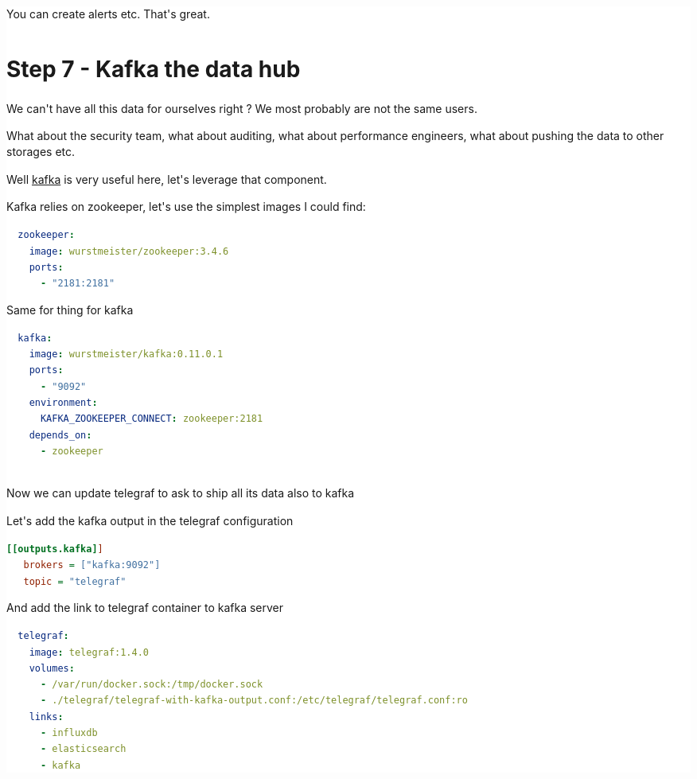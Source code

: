 You can create alerts etc. That's great.

# Step 7 - Kafka the data hub

We can't have all this data for ourselves right ? We most probably are not the same users.

What about the security team, what about auditing, what about performance engineers, what about pushing the data to other storages etc.

Well [kafka](https://kafka.apache.org/) is very useful here, let's leverage that component.

Kafka relies on zookeeper, let's use the simplest images I could find:

```yaml
  zookeeper:
    image: wurstmeister/zookeeper:3.4.6
    ports:
      - "2181:2181"
```

Same for thing for kafka

```yaml
  kafka:
    image: wurstmeister/kafka:0.11.0.1
    ports:
      - "9092"
    environment:
      KAFKA_ZOOKEEPER_CONNECT: zookeeper:2181
    depends_on:
      - zookeeper
      
```

Now we can update telegraf to ask to ship all its data also to kafka

Let's add the kafka output in the telegraf configuration

```ini
[[outputs.kafka]]
   brokers = ["kafka:9092"]
   topic = "telegraf"
```

And add the link to telegraf container to kafka server

```yaml
  telegraf:
    image: telegraf:1.4.0
    volumes:
      - /var/run/docker.sock:/tmp/docker.sock
      - ./telegraf/telegraf-with-kafka-output.conf:/etc/telegraf/telegraf.conf:ro
    links:
      - influxdb
      - elasticsearch
      - kafka
```

